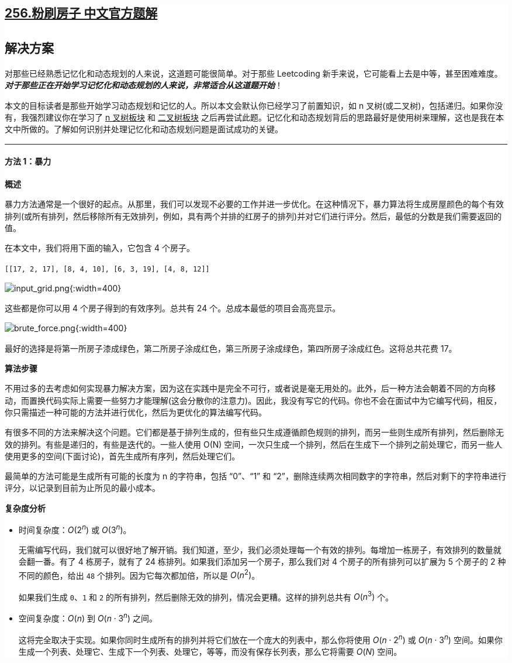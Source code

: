 ## [256.粉刷房子 中文官方题解](https://leetcode.cn/problems/paint-house/solutions/100000/fen-shua-fang-zi-by-leetcode-solution-a2qn)

## 解决方案

对那些已经熟悉记忆化和动态规划的人来说，这道题可能很简单。对于那些 Leetcoding 新手来说，它可能看上去是中等，甚至困难难度。_**对于那些正在开始学习记忆化和动态规划的人来说，非常适合从这道题开始**_！

本文的目标读者是那些开始学习动态规划和记忆的人。所以本文会默认你已经学习了前置知识，如 n 叉树(或二叉树)，包括递归。如果你没有，我强烈建议你在学习了 [n 叉树板块](https://leetcode.cn/leetbook/detail/n-ary-tree/) 和 [二叉树板块](https://leetcode.cn/leetbook/detail/data-structure-binary-tree/) 之后再尝试此题。记忆化和动态规划背后的思路最好是使用树来理解，这也是我在本文中所做的。了解如何识别并处理记忆化和动态规划问题是面试成功的关键。

___

#### 方法 1：暴力

**概述**

暴力方法通常是一个很好的起点。从那里，我们可以发现不必要的工作并进一步优化。在这种情况下，暴力算法将生成房屋颜色的每个有效排列(或所有排列，然后移除所有无效排列，例如，具有两个并排的红房子的排列)并对它们进行评分。然后，最低的分数是我们需要返回的值。

在本文中，我们将用下面的输入，它包含 4 个房子。

```text
[[17, 2, 17], [8, 4, 10], [6, 3, 19], [4, 8, 12]]
```

![input_grid.png](https://pic.leetcode.cn/1692342032-EgThKc-input_grid.png){:width=400}

这些都是你可以用 4 个房子得到的有效序列。总共有 24 个。总成本最低的项目会高亮显示。

![brute_force.png](https://pic.leetcode.cn/1692342053-OxtKgb-brute_force.png){:width=400}

最好的选择是将第一所房子漆成绿色，第二所房子涂成红色，第三所房子涂成绿色，第四所房子涂成红色。这将总共花费 17。

**算法步骤**

不用过多的去考虑如何实现暴力解决方案，因为这在实践中是完全不可行，或者说是毫无用处的。此外，后一种方法会朝着不同的方向移动，而置换代码实际上需要一些努力才能理解(这会分散你的注意力)。因此，我没有写它的代码。你也不会在面试中为它编写代码，相反，你只需描述一种可能的方法并进行优化，然后为更优化的算法编写代码。

有很多不同的方法来解决这个问题。它们都是基于排列生成的，但有些只生成遵循颜色规则的排列，而另一些则生成所有排列，然后删除无效的排列。有些是递归的，有些是迭代的。一些人使用 O(N) 空间，一次只生成一个排列，然后在生成下一个排列之前处理它，而另一些人使用更多的空间(下面讨论)，首先生成所有序列，然后处理它们。

最简单的方法可能是生成所有可能的长度为 n 的字符串，包括 “0”、“1” 和 “2”，删除连续两次相同数字的字符串，然后对剩下的字符串进行评分，以记录到目前为止所见的最小成本。

**复杂度分析**

-   时间复杂度：$O(2^n)$ 或 $O(3^n)$。
    
    无需编写代码，我们就可以很好地了解开销。我们知道，至少，我们必须处理每一个有效的排列。每增加一栋房子，有效排列的数量就会翻一番。有了 4 栋房子，就有了 24 栋排列。如果我们添加另一个房子，那么我们对 4 个房子的所有排列可以扩展为 5 个房子的 2 种不同的颜色，给出 `48` 个排列。因为它每次都加倍，所以是 $O(n^2)$。
    
    如果我们生成 `0`、`1` 和 `2` 的所有排列，然后删除无效的排列，情况会更糟。这样的排列总共有 $O(n^3)$ 个。
    
-   空间复杂度：$O(n)$ 到 $O(n \cdot 3^n)$ 之间。
    
    这将完全取决于实现。如果你同时生成所有的排列并将它们放在一个庞大的列表中，那么你将使用 $O(n \cdot 2^n)$ 或 $O(n \cdot 3^n)$ 空间。如果你生成一个列表、处理它、生成下一个列表、处理它，等等，而没有保存长列表，那么它将需要 $O(N)$ 空间。
    
